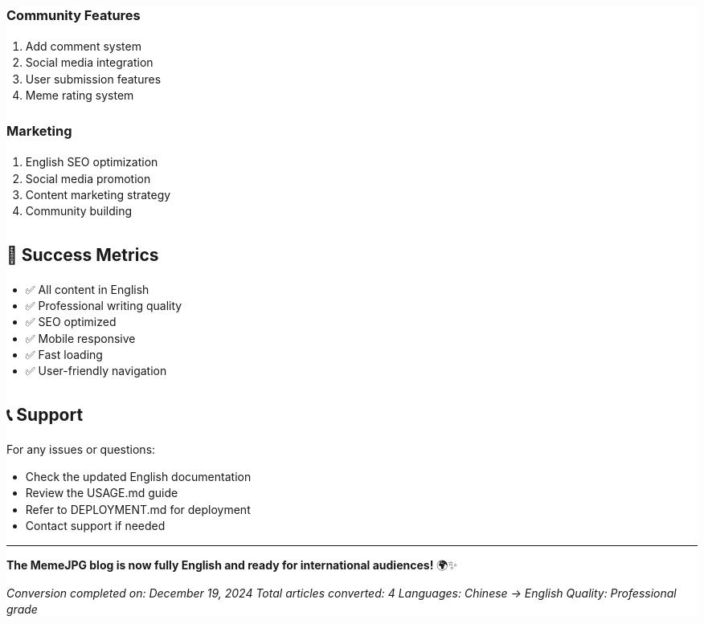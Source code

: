 ### Community Features
1. Add comment system
2. Social media integration
3. User submission features
4. Meme rating system

### Marketing
1. English SEO optimization
2. Social media promotion
3. Content marketing strategy
4. Community building

## 🎯 Success Metrics

- ✅ All content in English
- ✅ Professional writing quality
- ✅ SEO optimized
- ✅ Mobile responsive
- ✅ Fast loading
- ✅ User-friendly navigation

## 📞 Support

For any issues or questions:
- Check the updated English documentation
- Review the USAGE.md guide
- Refer to DEPLOYMENT.md for deployment
- Contact support if needed

---

**The MemeJPG blog is now fully English and ready for international audiences!** 🌍✨

*Conversion completed on: December 19, 2024*
*Total articles converted: 4*
*Languages: Chinese → English*
*Quality: Professional grade*
